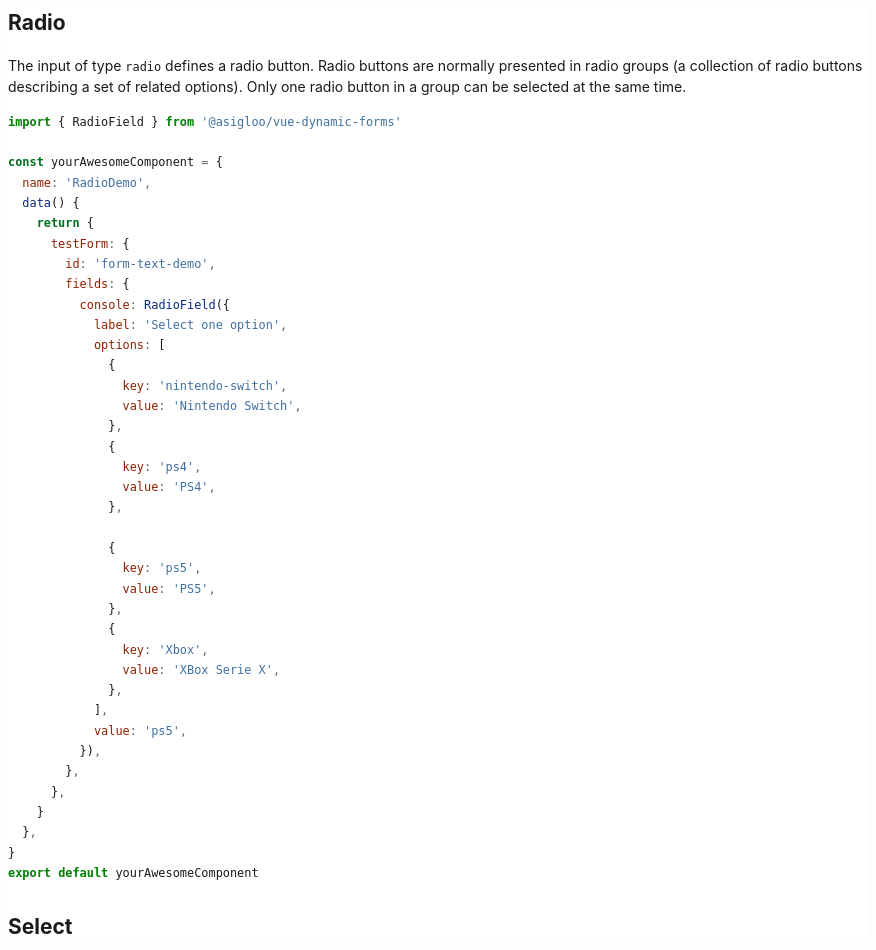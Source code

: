 ```js
```

## Radio

The input of type `radio` defines a radio button. Radio buttons are normally presented in radio groups (a collection of radio buttons describing a set of related options). Only one radio button in a group can be selected at the same time.

<radio-input />

```js
import { RadioField } from '@asigloo/vue-dynamic-forms'

const yourAwesomeComponent = {
  name: 'RadioDemo',
  data() {
    return {
      testForm: {
        id: 'form-text-demo',
        fields: {
          console: RadioField({
            label: 'Select one option',
            options: [
              {
                key: 'nintendo-switch',
                value: 'Nintendo Switch',
              },
              {
                key: 'ps4',
                value: 'PS4',
              },

              {
                key: 'ps5',
                value: 'PS5',
              },
              {
                key: 'Xbox',
                value: 'XBox Serie X',
              },
            ],
            value: 'ps5',
          }),
        },
      },
    }
  },
}
export default yourAwesomeComponent
```

## Select
